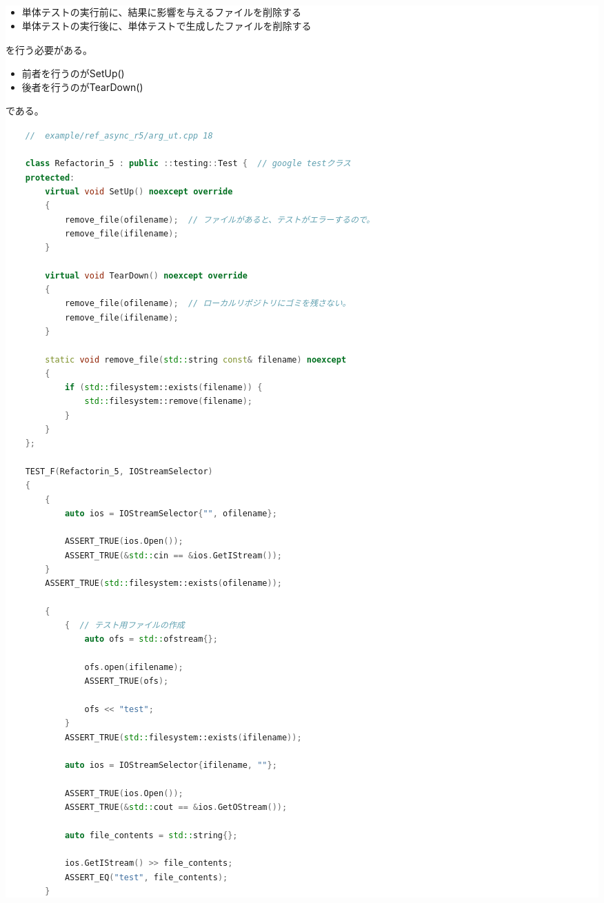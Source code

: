 * 単体テストの実行前に、結果に影響を与えるファイルを削除する
* 単体テストの実行後に、単体テストで生成したファイルを削除する

を行う必要がある。

* 前者を行うのがSetUp()
* 後者を行うのがTearDown()

である。

```cpp
    //  example/ref_async_r5/arg_ut.cpp 18

    class Refactorin_5 : public ::testing::Test {  // google testクラス
    protected:
        virtual void SetUp() noexcept override
        {
            remove_file(ofilename);  // ファイルがあると、テストがエラーするので。
            remove_file(ifilename);
        }

        virtual void TearDown() noexcept override
        {
            remove_file(ofilename);  // ローカルリポジトリにゴミを残さない。
            remove_file(ifilename);
        }

        static void remove_file(std::string const& filename) noexcept
        {
            if (std::filesystem::exists(filename)) {
                std::filesystem::remove(filename);
            }
        }
    };

    TEST_F(Refactorin_5, IOStreamSelector)
    {
        {
            auto ios = IOStreamSelector{"", ofilename};

            ASSERT_TRUE(ios.Open());
            ASSERT_TRUE(&std::cin == &ios.GetIStream());
        }
        ASSERT_TRUE(std::filesystem::exists(ofilename));

        {
            {  // テスト用ファイルの作成
                auto ofs = std::ofstream{};

                ofs.open(ifilename);
                ASSERT_TRUE(ofs);

                ofs << "test";
            }
            ASSERT_TRUE(std::filesystem::exists(ifilename));

            auto ios = IOStreamSelector{ifilename, ""};

            ASSERT_TRUE(ios.Open());
            ASSERT_TRUE(&std::cout == &ios.GetOStream());

            auto file_contents = std::string{};

            ios.GetIStream() >> file_contents;
            ASSERT_EQ("test", file_contents);
        }
```